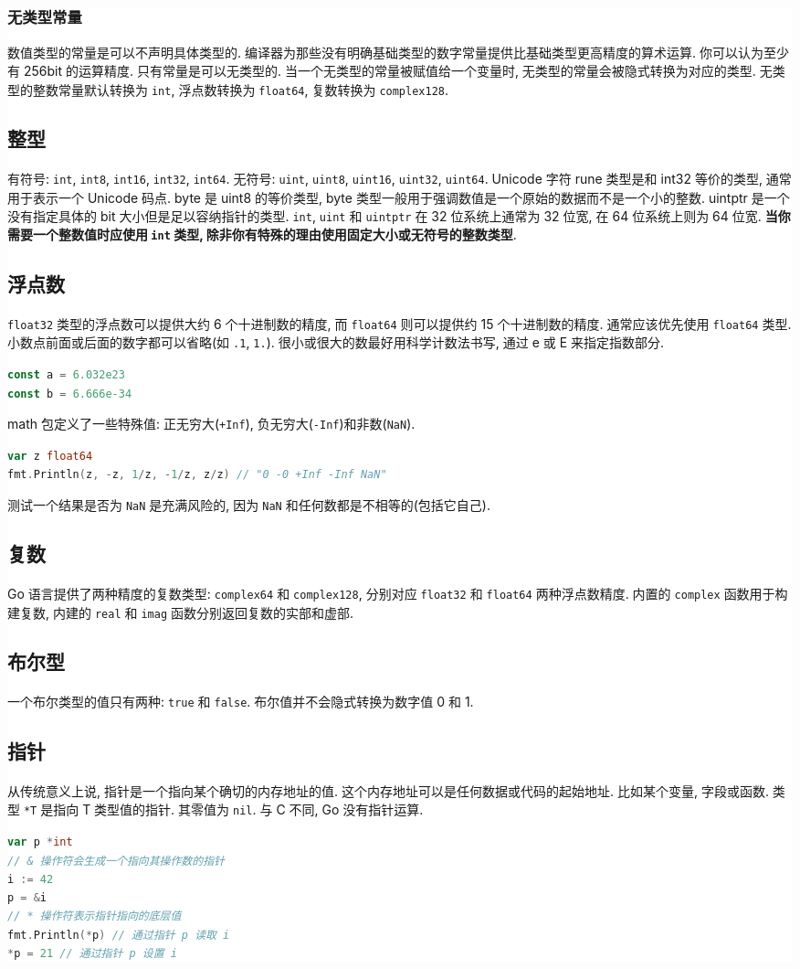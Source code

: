 ### 无类型常量
数值类型的常量是可以不声明具体类型的. 
编译器为那些没有明确基础类型的数字常量提供比基础类型更高精度的算术运算. 你可以认为至少有 256bit 的运算精度.
只有常量是可以无类型的. 当一个无类型的常量被赋值给一个变量时, 无类型的常量会被隐式转换为对应的类型.
无类型的整数常量默认转换为 `int`, 浮点数转换为 `float64`, 复数转换为 `complex128`.

## 整型
有符号: `int`, `int8`, `int16`, `int32`, `int64`.
无符号: `uint`, `uint8`, `uint16`, `uint32`, `uint64`.
Unicode 字符 rune 类型是和 int32 等价的类型, 通常用于表示一个 Unicode 码点.
byte 是 uint8 的等价类型, byte 类型一般用于强调数值是一个原始的数据而不是一个小的整数.
uintptr 是一个没有指定具体的 bit 大小但是足以容纳指针的类型.
`int`, `uint` 和 `uintptr` 在 32 位系统上通常为 32 位宽, 在 64 位系统上则为 64 位宽. **当你需要一个整数值时应使用 `int` 类型, 除非你有特殊的理由使用固定大小或无符号的整数类型**.

## 浮点数
`float32` 类型的浮点数可以提供大约 6 个十进制数的精度, 而 `float64` 则可以提供约 15 个十进制数的精度. 通常应该优先使用 `float64` 类型.
小数点前面或后面的数字都可以省略(如 `.1`, `1.`). 很小或很大的数最好用科学计数法书写, 通过 e 或 E 来指定指数部分.

```go
const a = 6.032e23
const b = 6.666e-34
```
math 包定义了一些特殊值: 正无穷大(`+Inf`), 负无穷大(`-Inf`)和非数(`NaN`).
```go
var z float64
fmt.Println(z, -z, 1/z, -1/z, z/z) // "0 -0 +Inf -Inf NaN"
```

测试一个结果是否为 `NaN` 是充满风险的, 因为 `NaN` 和任何数都是不相等的(包括它自己).

## 复数
Go 语言提供了两种精度的复数类型: `complex64` 和 `complex128`, 分别对应 `float32` 和 `float64` 两种浮点数精度. 内置的 `complex` 函数用于构建复数, 内建的 `real` 和 `imag` 函数分别返回复数的实部和虚部.

## 布尔型
一个布尔类型的值只有两种: `true` 和 `false`.
布尔值并不会隐式转换为数字值 0 和 1.


## 指针
从传统意义上说, 指针是一个指向某个确切的内存地址的值. 这个内存地址可以是任何数据或代码的起始地址. 比如某个变量, 字段或函数.
类型 `*T` 是指向 T 类型值的指针. 其零值为 `nil`.
与 C 不同, Go 没有指针运算.

```go
var p *int
// & 操作符会生成一个指向其操作数的指针
i := 42
p = &i
// * 操作符表示指针指向的底层值
fmt.Println(*p) // 通过指针 p 读取 i
*p = 21 // 通过指针 p 设置 i
```
